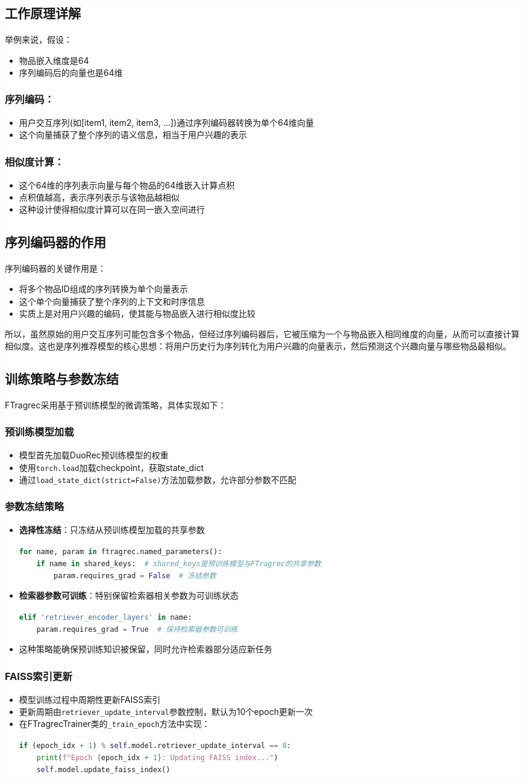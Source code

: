 ## 工作原理详解

举例来说，假设：
- 物品嵌入维度是64
- 序列编码后的向量也是64维

### 序列编码：
- 用户交互序列(如[item1, item2, item3, ...])通过序列编码器转换为单个64维向量
- 这个向量捕获了整个序列的语义信息，相当于用户兴趣的表示

### 相似度计算：
- 这个64维的序列表示向量与每个物品的64维嵌入计算点积
- 点积值越高，表示序列表示与该物品越相似
- 这种设计使得相似度计算可以在同一嵌入空间进行

## 序列编码器的作用

序列编码器的关键作用是：
- 将多个物品ID组成的序列转换为单个向量表示
- 这个单个向量捕获了整个序列的上下文和时序信息
- 实质上是对用户兴趣的编码，使其能与物品嵌入进行相似度比较

所以，虽然原始的用户交互序列可能包含多个物品，但经过序列编码器后，它被压缩为一个与物品嵌入相同维度的向量，从而可以直接计算相似度。这也是序列推荐模型的核心思想：将用户历史行为序列转化为用户兴趣的向量表示，然后预测这个兴趣向量与哪些物品最相似。

## 训练策略与参数冻结

FTragrec采用基于预训练模型的微调策略，具体实现如下：

### 预训练模型加载
- 模型首先加载DuoRec预训练模型的权重
- 使用`torch.load`加载checkpoint，获取state_dict
- 通过`load_state_dict(strict=False)`方法加载参数，允许部分参数不匹配

### 参数冻结策略
- **选择性冻结**：只冻结从预训练模型加载的共享参数
  ```python
  for name, param in ftragrec.named_parameters():
      if name in shared_keys:  # shared_keys是预训练模型与FTragrec的共享参数
          param.requires_grad = False  # 冻结参数
  ```
- **检索器参数可训练**：特别保留检索器相关参数为可训练状态
  ```python
  elif 'retriever_encoder_layers' in name:
      param.requires_grad = True  # 保持检索器参数可训练
  ```
- 这种策略能确保预训练知识被保留，同时允许检索器部分适应新任务

### FAISS索引更新
- 模型训练过程中周期性更新FAISS索引
- 更新周期由`retriever_update_interval`参数控制，默认为10个epoch更新一次
- 在FTragrecTrainer类的`_train_epoch`方法中实现：
  ```python
  if (epoch_idx + 1) % self.model.retriever_update_interval == 0:
      print(f"Epoch {epoch_idx + 1}: Updating FAISS index...")
      self.model.update_faiss_index()
  ```